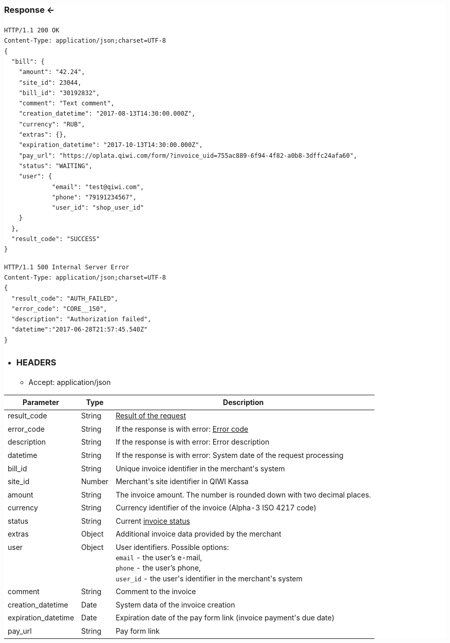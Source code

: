 <h3 class="request">Response ←</h3>

~~~http
HTTP/1.1 200 OK
Content-Type: application/json;charset=UTF-8
{
  "bill": {
    "amount": "42.24",
    "site_id": 23044,
    "bill_id": "30192832",
    "comment": "Text comment",
    "creation_datetime": "2017-08-13T14:30:00.000Z",
    "currency": "RUB",
    "extras": {},
    "expiration_datetime": "2017-10-13T14:30:00.000Z",
    "pay_url": "https://oplata.qiwi.com/form/?invoice_uid=755ac889-6f94-4f82-a0b8-3dffc24afa60",
    "status": "WAITING",
    "user": {
             "email": "test@qiwi.com",
             "phone": "79191234567",
             "user_id": "shop_user_id"
    }
  },
  "result_code": "SUCCESS"
}
~~~

~~~http
HTTP/1.1 500 Internal Server Error
Content-Type: application/json;charset=UTF-8
{
  "result_code": "AUTH_FAILED",
  "error_code": "CORE__150",
  "description": "Authorization failed",
  "datetime":"2017-06-28T21:57:45.540Z"
}
~~~

<ul class="nestedList header">
    <li><h3>HEADERS</h3>
        <ul>
             <li>Accept: application/json</li>
        </ul>
    </li>
</ul>

Parameter|Type|Description
--------|---|--------
result_code|String|[Result of the request](#results)
error_code|String|If the response is with error: [Error code](#err-codes)
description|String|If the response is with error: Error description
datetime|String|If the response is with error: System date of the request processing
bill_id|String|Unique invoice identifier in the merchant's system
site_id|Number|Merchant's site identifier in QIWI Kassa
amount|String|The invoice amount. The number is rounded down with two decimal places.
currency|String|Currency identifier of the invoice (Alpha-3 ISO 4217 code)
status|String|Current [invoice status](#status)
extras|Object|Additional invoice data provided by the merchant
user|Object|User identifiers. Possible options:<br>`email` - the user’s e-mail,<br>`phone` - the user’s phone,<br>`user_id` - the user's identifier in the merchant's system
comment|String|Comment to the invoice
creation_datetime|Date|System data of the invoice creation
expiration_datetime|Date|Expiration date of the pay form link (invoice payment's due date)
pay_url|String|Pay form link
